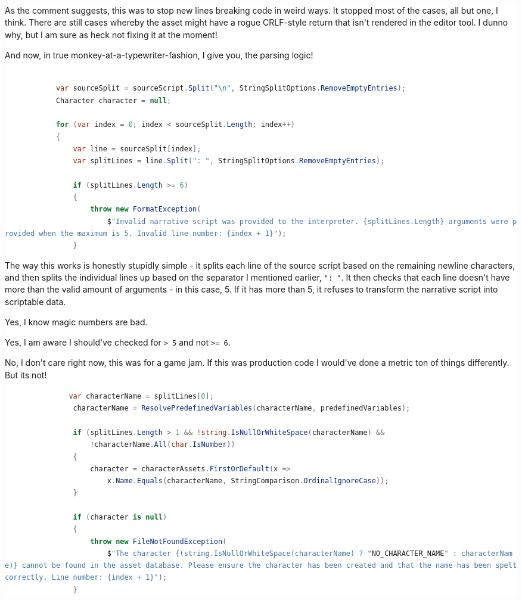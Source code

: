 As the comment suggests, this was to stop new lines breaking code in weird ways. It stopped most of the cases, all but one, I think. There are still cases whereby the asset might have a rogue CRLF-style return that isn't rendered in the editor tool. I dunno why, but I am sure as heck not fixing it at the moment!

And now, in true monkey-at-a-typewriter-fashion, I give you, the parsing logic!

```cs

            var sourceSplit = sourceScript.Split("\n", StringSplitOptions.RemoveEmptyEntries);
            Character character = null;

            for (var index = 0; index < sourceSplit.Length; index++)
            {
                var line = sourceSplit[index];
                var splitLines = line.Split(": ", StringSplitOptions.RemoveEmptyEntries);

                if (splitLines.Length >= 6)
                {
                    throw new FormatException(
                        $"Invalid narrative script was provided to the interpreter. {splitLines.Length} arguments were provided when the maximum is 5. Invalid line number: {index + 1}");
                }
```

The way this works is honestly stupidly simple - it splits each line of the source script based on the remaining newline characters, and then splits the individual lines up based on the separator I mentioned earlier, `": "`. It then checks that each line doesn't have more than the valid amount of arguments - in this case, 5. If it has more than 5, it refuses to transform the narrative script into scriptable data.

Yes, I know magic numbers are bad.

Yes, I am aware I should've checked for `> 5` and not `>= 6`.

No, I don't care right now, this was for a game jam. If this was production code I would've done a metric ton of things differently. But its not!

```cs
               var characterName = splitLines[0];
                characterName = ResolvePredefinedVariables(characterName, predefinedVariables);

                if (splitLines.Length > 1 && !string.IsNullOrWhiteSpace(characterName) &&
                    !characterName.All(char.IsNumber))
                {
                    character = characterAssets.FirstOrDefault(x =>
                        x.Name.Equals(characterName, StringComparison.OrdinalIgnoreCase));
                }

                if (character is null)
                {
                    throw new FileNotFoundException(
                        $"The character {(string.IsNullOrWhiteSpace(characterName) ? "NO_CHARACTER_NAME" : characterName)} cannot be found in the asset database. Please ensure the character has been created and that the name has been spelt correctly. Line number: {index + 1}");
                }
```
